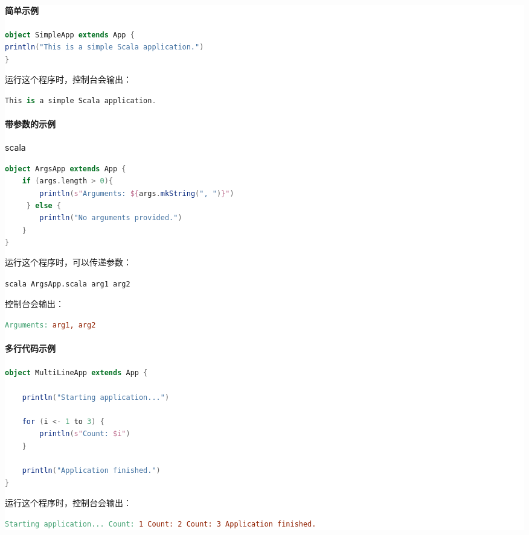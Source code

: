 #### 简单示例

```scala
object SimpleApp extends App { 
println("This is a simple Scala application.") 
}
```

运行这个程序时，控制台会输出：

```csharp
This is a simple Scala application.
```

#### 带参数的示例

scala

```scala
object ArgsApp extends App { 
    if (args.length > 0){ 
        println(s"Arguments: ${args.mkString(", ")}")
     } else { 
        println("No arguments provided.") 
    } 
}
```

运行这个程序时，可以传递参数：

```shell
scala ArgsApp.scala arg1 arg2
```

控制台会输出：

```makefile
Arguments: arg1, arg2
```

#### 多行代码示例

```scala
object MultiLineApp extends App {

    println("Starting application...")

    for (i <- 1 to 3) { 
        println(s"Count: $i") 
    }

    println("Application finished.") 
}
```

运行这个程序时，控制台会输出：

```makefile
Starting application... Count: 1 Count: 2 Count: 3 Application finished.
```
